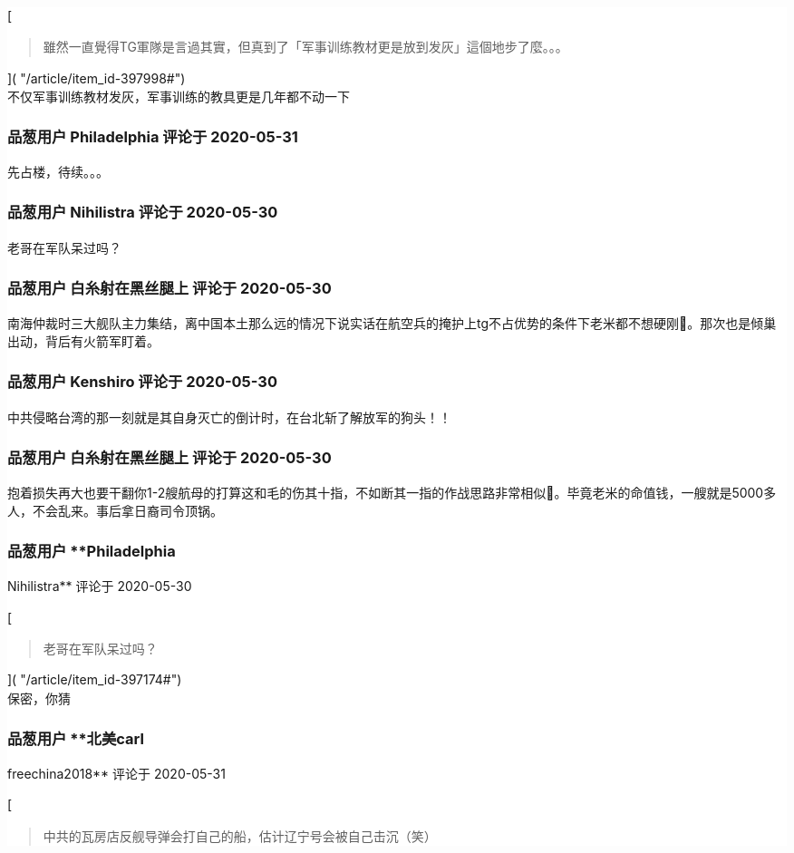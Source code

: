 [

> 雖然一直覺得TG軍隊是言過其實，但真到了「军事训练教材更是放到发灰」這個地步了麼。。。

]( "/article/item_id-397998#")  
不仅军事训练教材发灰，军事训练的教具更是几年都不动一下
        


            
### 品葱用户 **Philadelphia** 评论于 2020-05-31
        
先占楼，待续。。。
        


            
### 品葱用户 **Nihilistra** 评论于 2020-05-30
        
老哥在军队呆过吗？
        


            
### 品葱用户 **白糸射在黑丝腿上** 评论于 2020-05-30
        
南海仲裁时三大舰队主力集结，离中国本土那么远的情况下说实话在航空兵的掩护上tg不占优势的条件下老米都不想硬刚🤔。那次也是倾巢出动，背后有火箭军盯着。
        


            
### 品葱用户 **Kenshiro** 评论于 2020-05-30
        
中共侵略台湾的那一刻就是其自身灭亡的倒计时，在台北斩了解放军的狗头！！
        


            
### 品葱用户 **白糸射在黑丝腿上** 评论于 2020-05-30
        
抱着损失再大也要干翻你1-2艘航母的打算这和毛的伤其十指，不如断其一指的作战思路非常相似🤔。毕竟老米的命值钱，一艘就是5000多人，不会乱来。事后拿日裔司令顶锅。
        


            
### 品葱用户 **Philadelphia 
Nihilistra** 评论于 2020-05-30
        
[

> 老哥在军队呆过吗？

]( "/article/item_id-397174#")  
保密，你猜
        


            
### 品葱用户 **北美carl 
freechina2018** 评论于 2020-05-31
        
[

> 中共的瓦房店反舰导弹会打自己的船，估计辽宁号会被自己击沉（笑）
